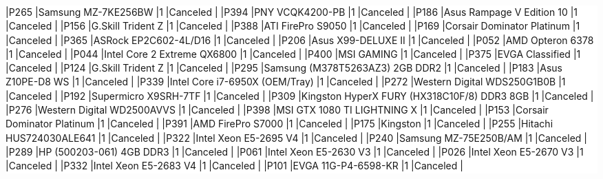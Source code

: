 |P265     |Samsung MZ-7KE256BW                           |1          |Canceled   |
|P394     |PNY VCQK4200-PB                               |1          |Canceled   |
|P186     |Asus Rampage V Edition 10                     |1          |Canceled   |
|P156     |G.Skill Trident Z                             |1          |Canceled   |
|P388     |ATI FirePro S9050                             |1          |Canceled   |
|P169     |Corsair Dominator Platinum                    |1          |Canceled   |
|P365     |ASRock EP2C602-4L/D16                         |1          |Canceled   |
|P206     |Asus X99-DELUXE II                            |1          |Canceled   |
|P052     |AMD Opteron 6378                              |1          |Canceled   |
|P044     |Intel Core 2 Extreme QX6800                   |1          |Canceled   |
|P400     |MSI GAMING                                    |1          |Canceled   |
|P375     |EVGA Classified                               |1          |Canceled   |
|P124     |G.Skill Trident Z                             |1          |Canceled   |
|P295     |Samsung (M378T5263AZ3) 2GB DDR2               |1          |Canceled   |
|P183     |Asus Z10PE-D8 WS                              |1          |Canceled   |
|P339     |Intel Core i7-6950X (OEM/Tray)                |1          |Canceled   |
|P272     |Western Digital WDS250G1B0B                   |1          |Canceled   |
|P192     |Supermicro X9SRH-7TF                          |1          |Canceled   |
|P309     |Kingston HyperX FURY (HX318C10F/8) DDR3 8GB   |1          |Canceled   |
|P276     |Western Digital WD2500AVVS                    |1          |Canceled   |
|P398     |MSI GTX 1080 TI LIGHTNING X                   |1          |Canceled   |
|P153     |Corsair Dominator Platinum                    |1          |Canceled   |
|P391     |AMD FirePro S7000                             |1          |Canceled   |
|P175     |Kingston                                      |1          |Canceled   |
|P255     |Hitachi HUS724030ALE641                       |1          |Canceled   |
|P322     |Intel Xeon E5-2695 V4                         |1          |Canceled   |
|P240     |Samsung MZ-75E250B/AM                         |1          |Canceled   |
|P289     |HP (500203-061) 4GB DDR3                      |1          |Canceled   |
|P061     |Intel Xeon E5-2630 V3                         |1          |Canceled   |
|P026     |Intel Xeon E5-2670 V3                         |1          |Canceled   |
|P332     |Intel Xeon E5-2683 V4                         |1          |Canceled   |
|P101     |EVGA 11G-P4-6598-KR                           |1          |Canceled   |
